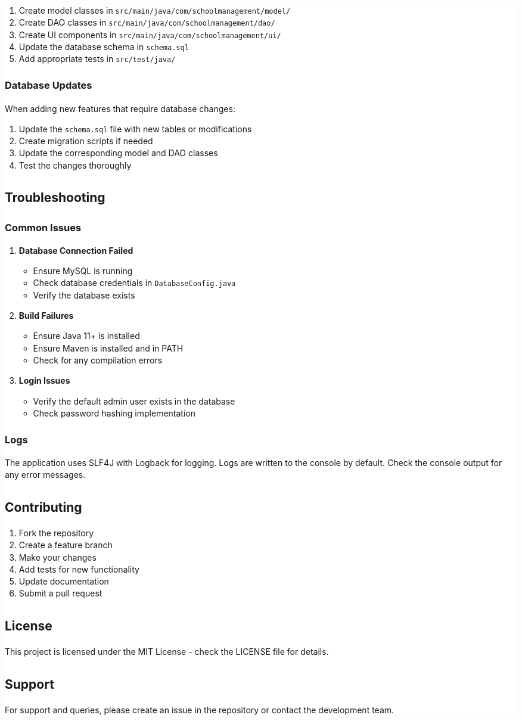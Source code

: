 1. Create model classes in `src/main/java/com/schoolmanagement/model/`
2. Create DAO classes in `src/main/java/com/schoolmanagement/dao/`
3. Create UI components in `src/main/java/com/schoolmanagement/ui/`
4. Update the database schema in `schema.sql`
5. Add appropriate tests in `src/test/java/`

### Database Updates

When adding new features that require database changes:

1. Update the `schema.sql` file with new tables or modifications
2. Create migration scripts if needed
3. Update the corresponding model and DAO classes
4. Test the changes thoroughly

## Troubleshooting

### Common Issues

1. **Database Connection Failed**
   - Ensure MySQL is running
   - Check database credentials in `DatabaseConfig.java`
   - Verify the database exists

2. **Build Failures**
   - Ensure Java 11+ is installed
   - Ensure Maven is installed and in PATH
   - Check for any compilation errors

3. **Login Issues**
   - Verify the default admin user exists in the database
   - Check password hashing implementation

### Logs

The application uses SLF4J with Logback for logging. Logs are written to the console by default. Check the console output for any error messages.

## Contributing

1. Fork the repository
2. Create a feature branch
3. Make your changes
4. Add tests for new functionality
5. Update documentation
6. Submit a pull request

## License

This project is licensed under the MIT License - check the LICENSE file for details.

## Support

For support and queries, please create an issue in the repository or contact the development team.
